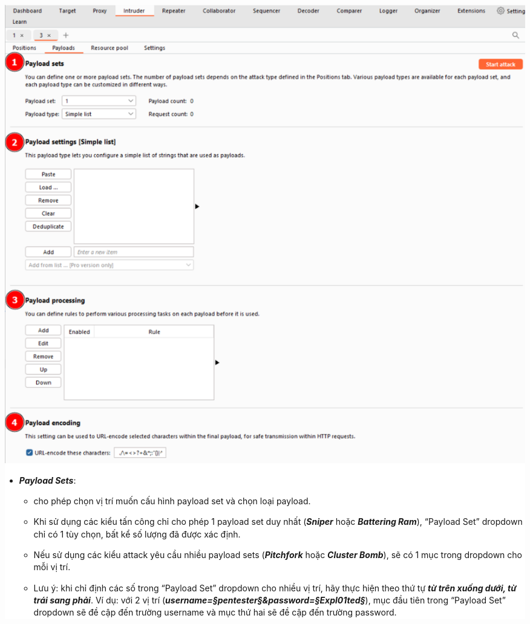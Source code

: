 ![img](https://github.com/DucThinh47/TryHackMe/blob/main/Web_Fundamental/Burp_Suite/images/image25.png?raw=true)

- ***Payload Sets***: 

    - cho phép chọn vị trí muốn cấu hình payload set và chọn loại payload.

    - Khi sử dụng các kiểu tấn công chỉ cho phép 1 payload set duy nhất (***Sniper*** hoặc ***Battering Ram***), “Payload Set” dropdown chỉ có 1 tùy chọn, bất kể số lượng đã được xác định.

    - Nếu sử dụng các kiểu attack yêu cầu nhiều payload sets (***Pitchfork*** hoặc ***Cluster Bomb***), sẽ có 1 mục trong dropdown cho mỗi vị trí.

    - Lưu ý: khi chỉ định các số trong “Payload Set” dropdown cho nhiều vị trí, hãy thực hiện theo thứ tự ***từ trên xuống dưới, từ trái sang phải***. Ví dụ: với 2 vị trí (***username=§pentester§&password=§Expl01ted§***), mục đầu tiên trong “Payload Set” dropdown sẽ đề cập đến trường username và mục thứ hai sẽ đề cập đến trường password.
